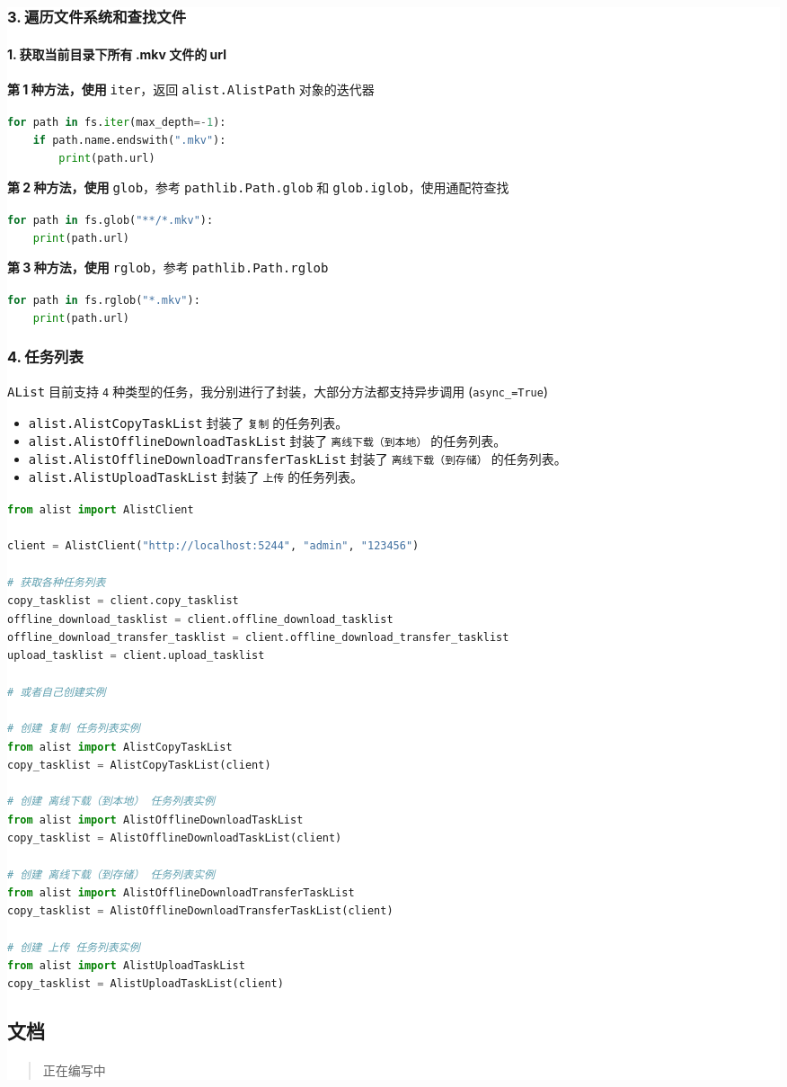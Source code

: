 ### 3. 遍历文件系统和查找文件

#### 1. 获取当前目录下所有 .mkv 文件的 url

**第 1 种方法，使用** <kbd>iter</kbd>，返回 <kbd>alist.AlistPath</kbd> 对象的迭代器

```python
for path in fs.iter(max_depth=-1):
    if path.name.endswith(".mkv"):
        print(path.url)
```

**第 2 种方法，使用** <kbd>glob</kbd>，参考 <kbd>pathlib.Path.glob</kbd> 和 <kbd>glob.iglob</kbd>，使用通配符查找

```python
for path in fs.glob("**/*.mkv"):
    print(path.url)
```

**第 3 种方法，使用** <kbd>rglob</kbd>，参考 <kbd>pathlib.Path.rglob</kbd>

```python
for path in fs.rglob("*.mkv"):
    print(path.url)
```

### 4. 任务列表

<kbd>AList</kbd> 目前支持 `4` 种类型的任务，我分别进行了封装，大部分方法都支持异步调用 (`async_=True`)

- <kbd>alist.AlistCopyTaskList</kbd> 封装了 `复制` 的任务列表。
- <kbd>alist.AlistOfflineDownloadTaskList</kbd> 封装了 `离线下载（到本地）` 的任务列表。
- <kbd>alist.AlistOfflineDownloadTransferTaskList</kbd> 封装了 `离线下载（到存储）` 的任务列表。
- <kbd>alist.AlistUploadTaskList</kbd> 封装了 `上传` 的任务列表。

```python
from alist import AlistClient

client = AlistClient("http://localhost:5244", "admin", "123456")

# 获取各种任务列表
copy_tasklist = client.copy_tasklist
offline_download_tasklist = client.offline_download_tasklist
offline_download_transfer_tasklist = client.offline_download_transfer_tasklist
upload_tasklist = client.upload_tasklist

# 或者自己创建实例

# 创建 复制 任务列表实例
from alist import AlistCopyTaskList
copy_tasklist = AlistCopyTaskList(client)

# 创建 离线下载（到本地） 任务列表实例
from alist import AlistOfflineDownloadTaskList
copy_tasklist = AlistOfflineDownloadTaskList(client)

# 创建 离线下载（到存储） 任务列表实例
from alist import AlistOfflineDownloadTransferTaskList
copy_tasklist = AlistOfflineDownloadTransferTaskList(client)

# 创建 上传 任务列表实例
from alist import AlistUploadTaskList
copy_tasklist = AlistUploadTaskList(client)
```

## 文档

> 正在编写中
